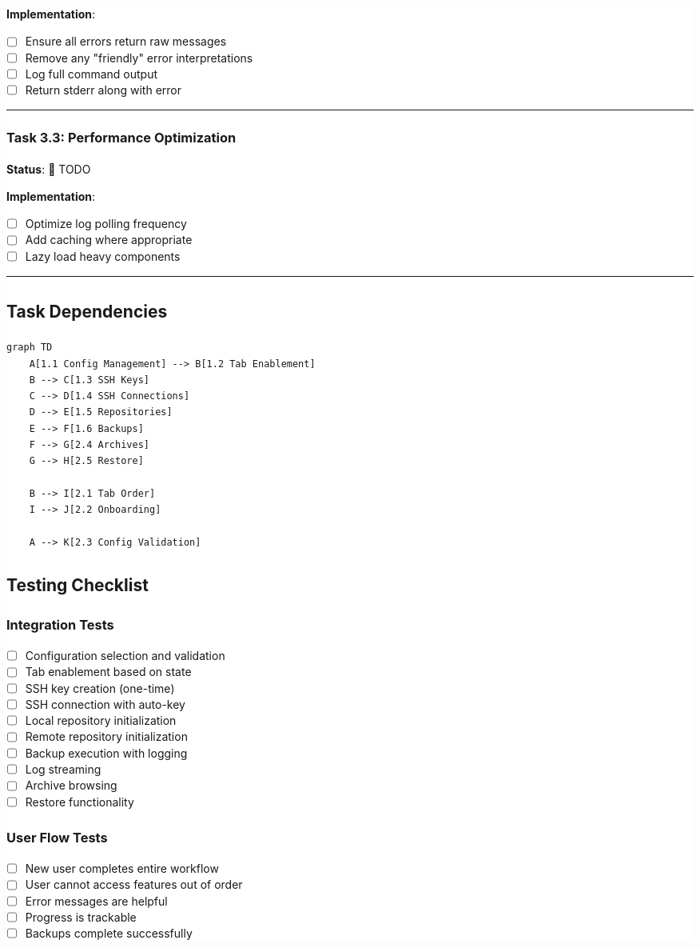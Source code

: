 **Implementation**:
- [ ] Ensure all errors return raw messages
- [ ] Remove any "friendly" error interpretations
- [ ] Log full command output
- [ ] Return stderr along with error

---

### Task 3.3: Performance Optimization
**Status**: 🔴 TODO

**Implementation**:
- [ ] Optimize log polling frequency
- [ ] Add caching where appropriate
- [ ] Lazy load heavy components

---

## Task Dependencies

```mermaid
graph TD
    A[1.1 Config Management] --> B[1.2 Tab Enablement]
    B --> C[1.3 SSH Keys]
    C --> D[1.4 SSH Connections]
    D --> E[1.5 Repositories]
    E --> F[1.6 Backups]
    F --> G[2.4 Archives]
    G --> H[2.5 Restore]

    B --> I[2.1 Tab Order]
    I --> J[2.2 Onboarding]

    A --> K[2.3 Config Validation]
```

## Testing Checklist

### Integration Tests
- [ ] Configuration selection and validation
- [ ] Tab enablement based on state
- [ ] SSH key creation (one-time)
- [ ] SSH connection with auto-key
- [ ] Local repository initialization
- [ ] Remote repository initialization
- [ ] Backup execution with logging
- [ ] Log streaming
- [ ] Archive browsing
- [ ] Restore functionality

### User Flow Tests
- [ ] New user completes entire workflow
- [ ] User cannot access features out of order
- [ ] Error messages are helpful
- [ ] Progress is trackable
- [ ] Backups complete successfully
